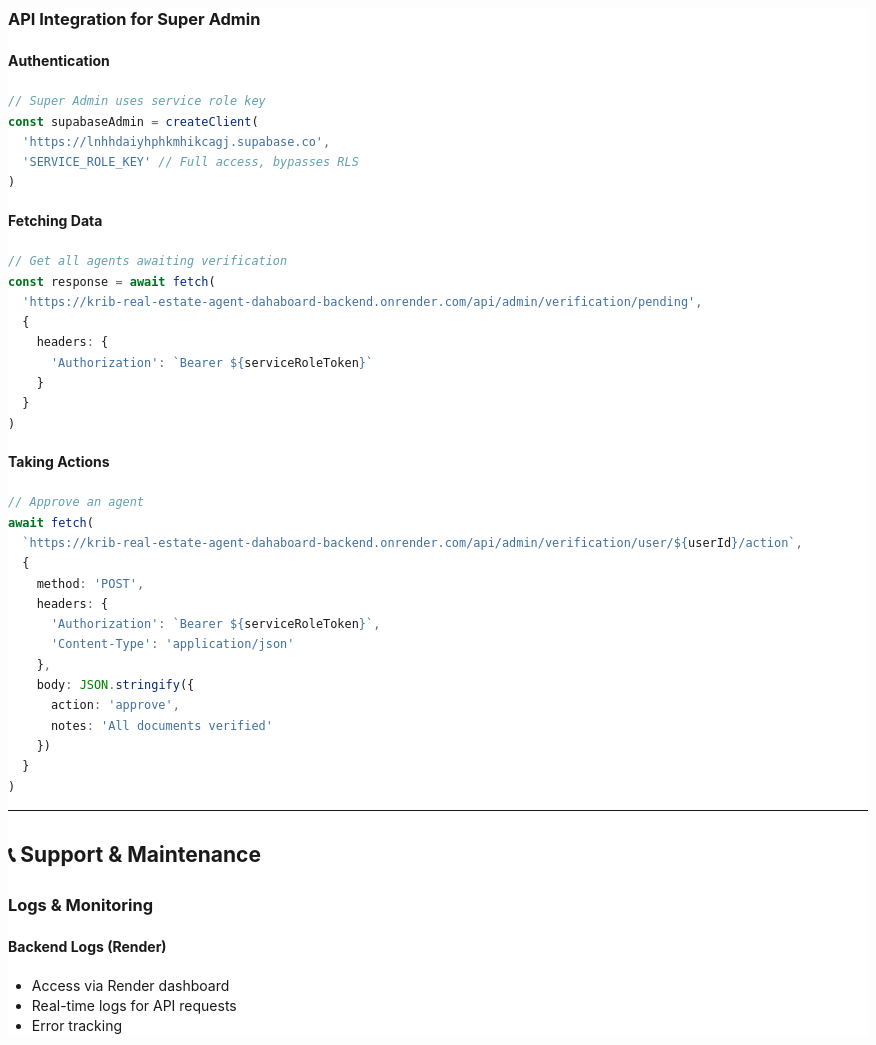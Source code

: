 
### API Integration for Super Admin

#### Authentication
```typescript
// Super Admin uses service role key
const supabaseAdmin = createClient(
  'https://lnhhdaiyhphkmhikcagj.supabase.co',
  'SERVICE_ROLE_KEY' // Full access, bypasses RLS
)
```

#### Fetching Data
```typescript
// Get all agents awaiting verification
const response = await fetch(
  'https://krib-real-estate-agent-dahaboard-backend.onrender.com/api/admin/verification/pending',
  {
    headers: {
      'Authorization': `Bearer ${serviceRoleToken}`
    }
  }
)
```

#### Taking Actions
```typescript
// Approve an agent
await fetch(
  `https://krib-real-estate-agent-dahaboard-backend.onrender.com/api/admin/verification/user/${userId}/action`,
  {
    method: 'POST',
    headers: {
      'Authorization': `Bearer ${serviceRoleToken}`,
      'Content-Type': 'application/json'
    },
    body: JSON.stringify({
      action: 'approve',
      notes: 'All documents verified'
    })
  }
)
```

---

## 📞 Support & Maintenance

### Logs & Monitoring

#### Backend Logs (Render)
- Access via Render dashboard
- Real-time logs for API requests
- Error tracking
